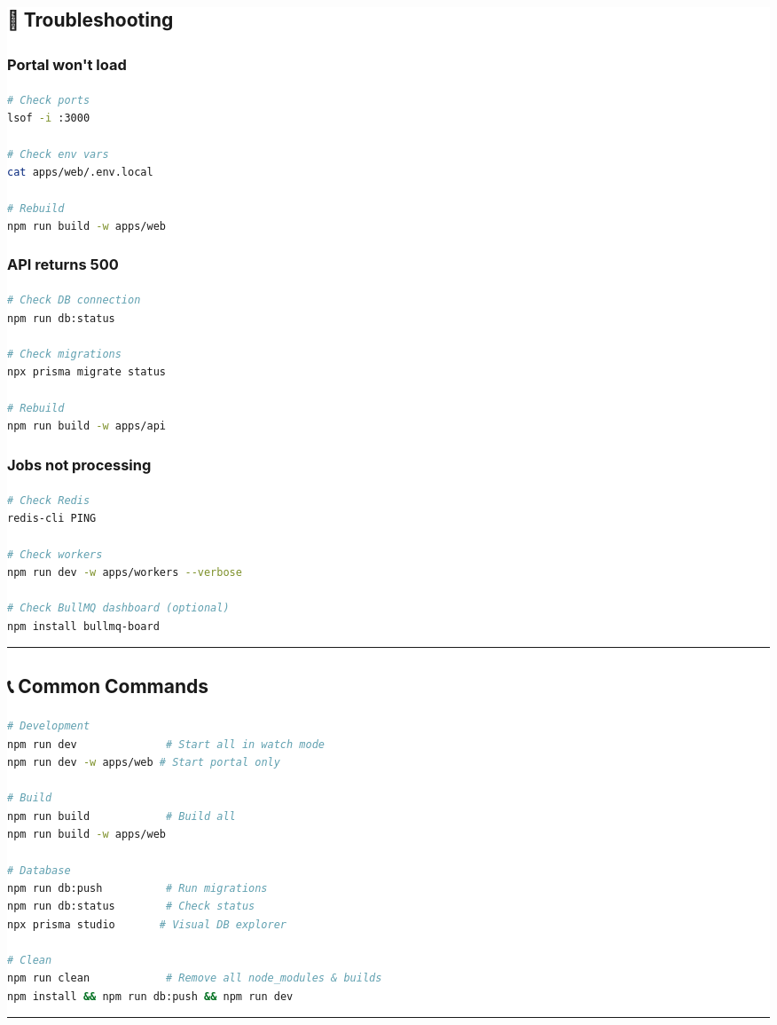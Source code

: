 
## 🐛 Troubleshooting

### Portal won't load
```bash
# Check ports
lsof -i :3000

# Check env vars
cat apps/web/.env.local

# Rebuild
npm run build -w apps/web
```

### API returns 500
```bash
# Check DB connection
npm run db:status

# Check migrations
npx prisma migrate status

# Rebuild
npm run build -w apps/api
```

### Jobs not processing
```bash
# Check Redis
redis-cli PING

# Check workers
npm run dev -w apps/workers --verbose

# Check BullMQ dashboard (optional)
npm install bullmq-board
```

---

## 📞 Common Commands

```bash
# Development
npm run dev              # Start all in watch mode
npm run dev -w apps/web # Start portal only

# Build
npm run build            # Build all
npm run build -w apps/web

# Database
npm run db:push          # Run migrations
npm run db:status        # Check status
npx prisma studio       # Visual DB explorer

# Clean
npm run clean            # Remove all node_modules & builds
npm install && npm run db:push && npm run dev
```

---